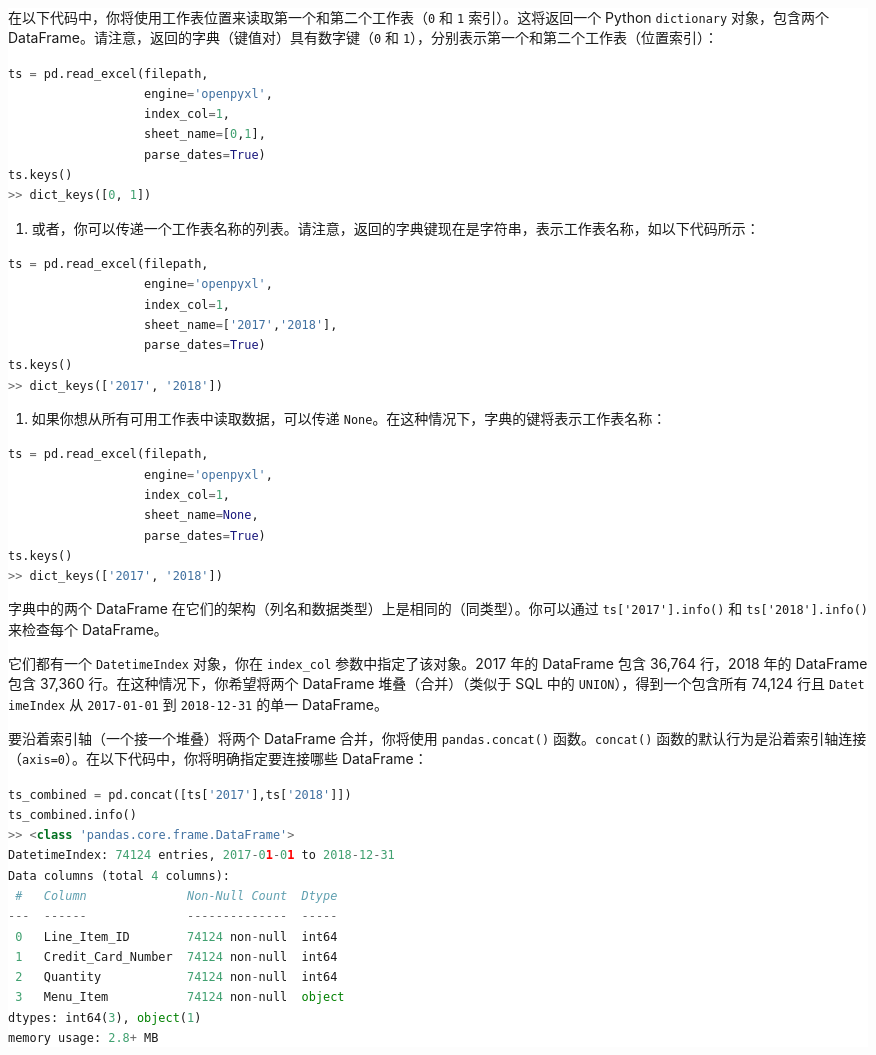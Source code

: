 在以下代码中，你将使用工作表位置来读取第一个和第二个工作表（`0` 和 `1` 索引）。这将返回一个 Python `dictionary` 对象，包含两个 DataFrame。请注意，返回的字典（键值对）具有数字键（`0` 和 `1`），分别表示第一个和第二个工作表（位置索引）：

```py
ts = pd.read_excel(filepath,
                   engine='openpyxl',
                   index_col=1,
                   sheet_name=[0,1],
                   parse_dates=True)
ts.keys()
>> dict_keys([0, 1])
```

1.  或者，你可以传递一个工作表名称的列表。请注意，返回的字典键现在是字符串，表示工作表名称，如以下代码所示：

```py
ts = pd.read_excel(filepath,
                   engine='openpyxl',
                   index_col=1,
                   sheet_name=['2017','2018'],
                   parse_dates=True)
ts.keys()
>> dict_keys(['2017', '2018'])
```

1.  如果你想从所有可用工作表中读取数据，可以传递 `None`。在这种情况下，字典的键将表示工作表名称：

```py
ts = pd.read_excel(filepath,
                   engine='openpyxl',
                   index_col=1,
                   sheet_name=None,
                   parse_dates=True)
ts.keys()
>> dict_keys(['2017', '2018'])
```

字典中的两个 DataFrame 在它们的架构（列名和数据类型）上是相同的（同类型）。你可以通过 `ts['2017'].info()` 和 `ts['2018'].info()` 来检查每个 DataFrame。

它们都有一个 `DatetimeIndex` 对象，你在 `index_col` 参数中指定了该对象。2017 年的 DataFrame 包含 36,764 行，2018 年的 DataFrame 包含 37,360 行。在这种情况下，你希望将两个 DataFrame 堆叠（合并）（类似于 SQL 中的 `UNION`），得到一个包含所有 74,124 行且 `DatetimeIndex` 从 `2017-01-01` 到 `2018-12-31` 的单一 DataFrame。

要沿着索引轴（一个接一个堆叠）将两个 DataFrame 合并，你将使用 `pandas.concat()` 函数。`concat()` 函数的默认行为是沿着索引轴连接（`axis=0`）。在以下代码中，你将明确指定要连接哪些 DataFrame：

```py
ts_combined = pd.concat([ts['2017'],ts['2018']])
ts_combined.info()
>> <class 'pandas.core.frame.DataFrame'>
DatetimeIndex: 74124 entries, 2017-01-01 to 2018-12-31
Data columns (total 4 columns):
 #   Column              Non-Null Count  Dtype
---  ------              --------------  -----
 0   Line_Item_ID        74124 non-null  int64
 1   Credit_Card_Number  74124 non-null  int64
 2   Quantity            74124 non-null  int64
 3   Menu_Item           74124 non-null  object
dtypes: int64(3), object(1)
memory usage: 2.8+ MB
```
